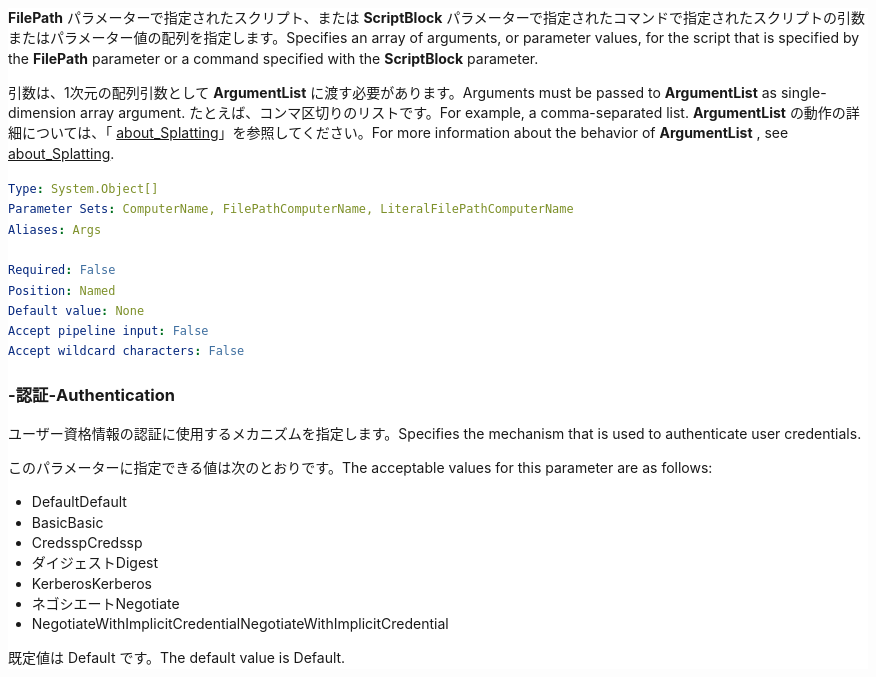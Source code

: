 <span data-ttu-id="93526-205">**FilePath** パラメーターで指定されたスクリプト、または **ScriptBlock** パラメーターで指定されたコマンドで指定されたスクリプトの引数またはパラメーター値の配列を指定します。</span><span class="sxs-lookup"><span data-stu-id="93526-205">Specifies an array of arguments, or parameter values, for the script that is specified by the **FilePath** parameter or a command specified with the **ScriptBlock** parameter.</span></span>

<span data-ttu-id="93526-206">引数は、1次元の配列引数として **ArgumentList** に渡す必要があります。</span><span class="sxs-lookup"><span data-stu-id="93526-206">Arguments must be passed to **ArgumentList** as single-dimension array argument.</span></span> <span data-ttu-id="93526-207">たとえば、コンマ区切りのリストです。</span><span class="sxs-lookup"><span data-stu-id="93526-207">For example, a comma-separated list.</span></span> <span data-ttu-id="93526-208">**ArgumentList** の動作の詳細については、「 [about_Splatting](about/about_Splatting.md#splatting-with-arrays)」を参照してください。</span><span class="sxs-lookup"><span data-stu-id="93526-208">For more information about the behavior of **ArgumentList** , see [about_Splatting](about/about_Splatting.md#splatting-with-arrays).</span></span>

```yaml
Type: System.Object[]
Parameter Sets: ComputerName, FilePathComputerName, LiteralFilePathComputerName
Aliases: Args

Required: False
Position: Named
Default value: None
Accept pipeline input: False
Accept wildcard characters: False
```

### <span data-ttu-id="93526-209">-認証</span><span class="sxs-lookup"><span data-stu-id="93526-209">-Authentication</span></span>

<span data-ttu-id="93526-210">ユーザー資格情報の認証に使用するメカニズムを指定します。</span><span class="sxs-lookup"><span data-stu-id="93526-210">Specifies the mechanism that is used to authenticate user credentials.</span></span>

<span data-ttu-id="93526-211">このパラメーターに指定できる値は次のとおりです。</span><span class="sxs-lookup"><span data-stu-id="93526-211">The acceptable values for this parameter are as follows:</span></span>

- <span data-ttu-id="93526-212">Default</span><span class="sxs-lookup"><span data-stu-id="93526-212">Default</span></span>
- <span data-ttu-id="93526-213">Basic</span><span class="sxs-lookup"><span data-stu-id="93526-213">Basic</span></span>
- <span data-ttu-id="93526-214">Credssp</span><span class="sxs-lookup"><span data-stu-id="93526-214">Credssp</span></span>
- <span data-ttu-id="93526-215">ダイジェスト</span><span class="sxs-lookup"><span data-stu-id="93526-215">Digest</span></span>
- <span data-ttu-id="93526-216">Kerberos</span><span class="sxs-lookup"><span data-stu-id="93526-216">Kerberos</span></span>
- <span data-ttu-id="93526-217">ネゴシエート</span><span class="sxs-lookup"><span data-stu-id="93526-217">Negotiate</span></span>
- <span data-ttu-id="93526-218">NegotiateWithImplicitCredential</span><span class="sxs-lookup"><span data-stu-id="93526-218">NegotiateWithImplicitCredential</span></span>

<span data-ttu-id="93526-219">既定値は Default です。</span><span class="sxs-lookup"><span data-stu-id="93526-219">The default value is Default.</span></span>
